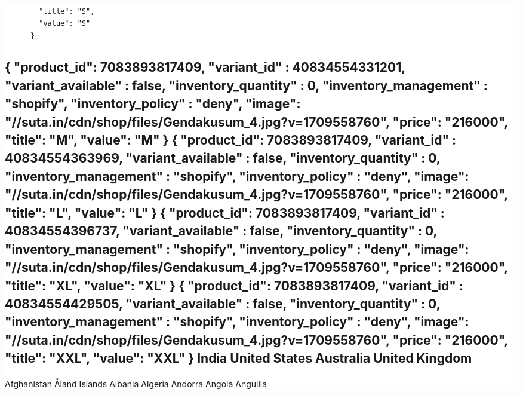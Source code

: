             "title": "S",
            "value": "S"
          }
{
            "product_id": 7083893817409,
            "variant_id" : 40834554331201,
            "variant_available" : false,
            "inventory_quantity" : 0,
            "inventory_management" : "shopify",
            "inventory_policy" : "deny",
            "image": "//suta.in/cdn/shop/files/Gendakusum_4.jpg?v=1709558760",
            "price": "216000",
            "title": "M",
            "value": "M"
          }
{
            "product_id": 7083893817409,
            "variant_id" : 40834554363969,
            "variant_available" : false,
            "inventory_quantity" : 0,
            "inventory_management" : "shopify",
            "inventory_policy" : "deny",
            "image": "//suta.in/cdn/shop/files/Gendakusum_4.jpg?v=1709558760",
            "price": "216000",
            "title": "L",
            "value": "L"
          }
{
            "product_id": 7083893817409,
            "variant_id" : 40834554396737,
            "variant_available" : false,
            "inventory_quantity" : 0,
            "inventory_management" : "shopify",
            "inventory_policy" : "deny",
            "image": "//suta.in/cdn/shop/files/Gendakusum_4.jpg?v=1709558760",
            "price": "216000",
            "title": "XL",
            "value": "XL"
          }
{
            "product_id": 7083893817409,
            "variant_id" : 40834554429505,
            "variant_available" : false,
            "inventory_quantity" : 0,
            "inventory_management" : "shopify",
            "inventory_policy" : "deny",
            "image": "//suta.in/cdn/shop/files/Gendakusum_4.jpg?v=1709558760",
            "price": "216000",
            "title": "XXL",
            "value": "XXL"
          }
India
United States
Australia
United Kingdom
---
Afghanistan
Åland Islands
Albania
Algeria
Andorra
Angola
Anguilla